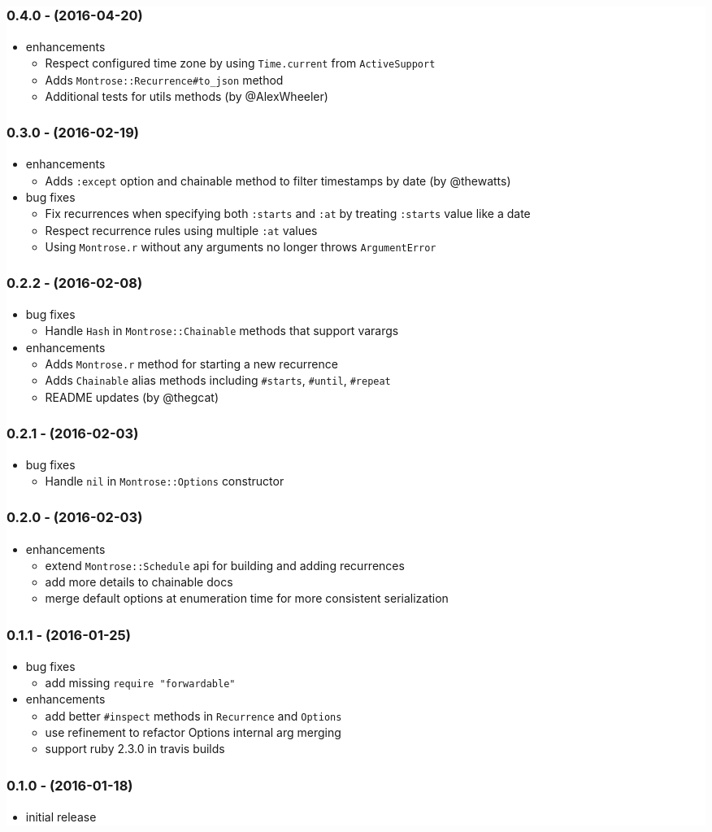 ### 0.4.0 - (2016-04-20)

- enhancements
  - Respect configured time zone by using `Time.current` from `ActiveSupport`
  - Adds `Montrose::Recurrence#to_json` method
  - Additional tests for utils methods (by @AlexWheeler)

### 0.3.0 - (2016-02-19)

- enhancements
  - Adds `:except` option and chainable method to filter timestamps by date (by
    @thewatts)
- bug fixes
  - Fix recurrences when specifying both `:starts` and `:at` by treating
    `:starts` value like a date
  - Respect recurrence rules using multiple `:at` values
  - Using `Montrose.r` without any arguments no longer throws `ArgumentError`

### 0.2.2 - (2016-02-08)

- bug fixes
  - Handle `Hash` in `Montrose::Chainable` methods that support varargs
- enhancements
  - Adds `Montrose.r` method for starting a new recurrence
  - Adds `Chainable` alias methods including `#starts`, `#until`, `#repeat`
  - README updates (by @thegcat)

### 0.2.1 - (2016-02-03)

- bug fixes
  - Handle `nil` in `Montrose::Options` constructor

### 0.2.0 - (2016-02-03)

- enhancements
  - extend `Montrose::Schedule` api for building and adding recurrences
  - add more details to chainable docs
  - merge default options at enumeration time for more consistent serialization

### 0.1.1 - (2016-01-25)

- bug fixes
  - add missing `require "forwardable"`
- enhancements
  - add better `#inspect` methods in `Recurrence` and `Options`
  - use refinement to refactor Options internal arg merging
  - support ruby 2.3.0 in travis builds

### 0.1.0 - (2016-01-18)

- initial release
